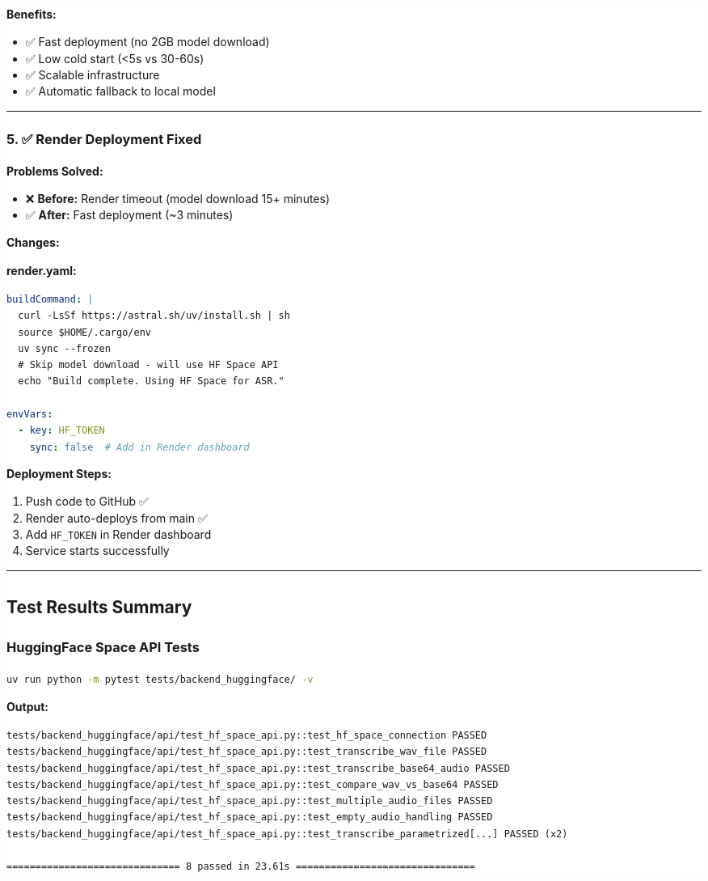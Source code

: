 **Benefits:**
- ✅ Fast deployment (no 2GB model download)
- ✅ Low cold start (<5s vs 30-60s)
- ✅ Scalable infrastructure
- ✅ Automatic fallback to local model

---

### 5. ✅ Render Deployment Fixed

**Problems Solved:**
- ❌ **Before:** Render timeout (model download 15+ minutes)
- ✅ **After:** Fast deployment (~3 minutes)

**Changes:**

**render.yaml:**
```yaml
buildCommand: |
  curl -LsSf https://astral.sh/uv/install.sh | sh
  source $HOME/.cargo/env
  uv sync --frozen
  # Skip model download - will use HF Space API
  echo "Build complete. Using HF Space for ASR."

envVars:
  - key: HF_TOKEN
    sync: false  # Add in Render dashboard
```

**Deployment Steps:**
1. Push code to GitHub ✅
2. Render auto-deploys from main ✅
3. Add `HF_TOKEN` in Render dashboard
4. Service starts successfully

---

## Test Results Summary

### HuggingFace Space API Tests

```bash
uv run python -m pytest tests/backend_huggingface/ -v
```

**Output:**
```
tests/backend_huggingface/api/test_hf_space_api.py::test_hf_space_connection PASSED
tests/backend_huggingface/api/test_hf_space_api.py::test_transcribe_wav_file PASSED
tests/backend_huggingface/api/test_hf_space_api.py::test_transcribe_base64_audio PASSED
tests/backend_huggingface/api/test_hf_space_api.py::test_compare_wav_vs_base64 PASSED
tests/backend_huggingface/api/test_hf_space_api.py::test_multiple_audio_files PASSED
tests/backend_huggingface/api/test_hf_space_api.py::test_empty_audio_handling PASSED
tests/backend_huggingface/api/test_hf_space_api.py::test_transcribe_parametrized[...] PASSED (x2)

============================== 8 passed in 23.61s ===============================
```
